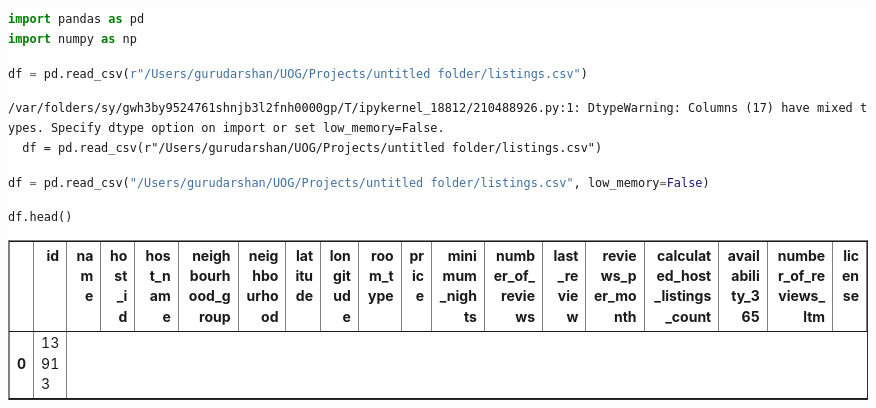 ```python
import pandas as pd
import numpy as np
```


```python
df = pd.read_csv(r"/Users/gurudarshan/UOG/Projects/untitled folder/listings.csv")
```

    /var/folders/sy/gwh3by9524761shnjb3l2fnh0000gp/T/ipykernel_18812/210488926.py:1: DtypeWarning: Columns (17) have mixed types. Specify dtype option on import or set low_memory=False.
      df = pd.read_csv(r"/Users/gurudarshan/UOG/Projects/untitled folder/listings.csv")



```python
df = pd.read_csv("/Users/gurudarshan/UOG/Projects/untitled folder/listings.csv", low_memory=False)

```


```python
df.head()
```




<div>
<style scoped>
    .dataframe tbody tr th:only-of-type {
        vertical-align: middle;
    }

    .dataframe tbody tr th {
        vertical-align: top;
    }

    .dataframe thead th {
        text-align: right;
    }
</style>
<table border="1" class="dataframe">
  <thead>
    <tr style="text-align: right;">
      <th></th>
      <th>id</th>
      <th>name</th>
      <th>host_id</th>
      <th>host_name</th>
      <th>neighbourhood_group</th>
      <th>neighbourhood</th>
      <th>latitude</th>
      <th>longitude</th>
      <th>room_type</th>
      <th>price</th>
      <th>minimum_nights</th>
      <th>number_of_reviews</th>
      <th>last_review</th>
      <th>reviews_per_month</th>
      <th>calculated_host_listings_count</th>
      <th>availability_365</th>
      <th>number_of_reviews_ltm</th>
      <th>license</th>
    </tr>
  </thead>
  <tbody>
    <tr>
      <th>0</th>
      <td>13913</td>